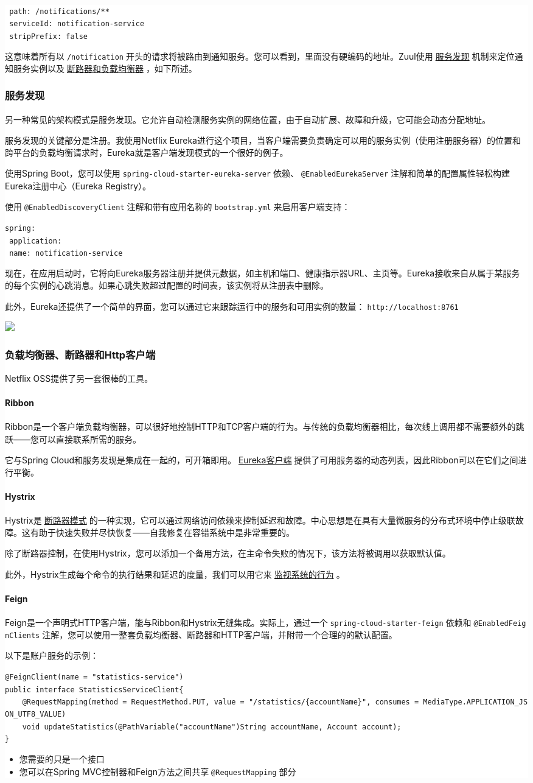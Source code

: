      path: /notifications/**
     serviceId: notification-service
     stripPrefix: false
    

 这意味着所有以 `/notification` 开头的请求将被路由到通知服务。您可以看到，里面没有硬编码的地址。Zuul使用 [服务发现](http://www.jfox.info/go.php?url=https://github.com/sqshq/PiggyMetrics/blob/master/README.md#service-discovery) 机制来定位通知服务实例以及 [断路器和负载均衡器](http://www.jfox.info/go.php?url=https://github.com/sqshq/PiggyMetrics/blob/master/README.md#http-client-load-balancer-and-circuit-breaker) ，如下所述。 

### 服务发现 

另一种常见的架构模式是服务发现。它允许自动检测服务实例的网络位置，由于自动扩展、故障和升级，它可能会动态分配地址。

服务发现的关键部分是注册。我使用Netflix Eureka进行这个项目，当客户端需要负责确定可以用的服务实例（使用注册服务器）的位置和跨平台的负载均衡请求时，Eureka就是客户端发现模式的一个很好的例子。

 使用Spring Boot，您可以使用 `spring-cloud-starter-eureka-server` 依赖、 `@EnabledEurekaServer` 注解和简单的配置属性轻松构建Eureka注册中心（Eureka Registry）。 

 使用 `@EnabledDiscoveryClient` 注解和带有应用名称的 `bootstrap.yml` 来启用客户端支持： 

    spring:
     application:
     name: notification-service
    

现在，在应用启动时，它将向Eureka服务器注册并提供元数据，如主机和端口、健康指示器URL、主页等。Eureka接收来自从属于某服务的每个实例的心跳消息。如果心跳失败超过配置的时间表，该实例将从注册表中删除。

 此外，Eureka还提供了一个简单的界面，您可以通过它来跟踪运行中的服务和可用实例的数量： `http://localhost:8761`

![](3ac8cc8.png)

### 负载均衡器、断路器和Http客户端 

Netflix OSS提供了另一套很棒的工具。

#### Ribbon 

Ribbon是一个客户端负载均衡器，可以很好地控制HTTP和TCP客户端的行为。与传统的负载均衡器相比，每次线上调用都不需要额外的跳跃——您可以直接联系所需的服务。

 它与Spring Cloud和服务发现是集成在一起的，可开箱即用。 [Eureka客户端](http://www.jfox.info/go.php?url=https://github.com/sqshq/PiggyMetrics#service-discovery) 提供了可用服务器的动态列表，因此Ribbon可以在它们之间进行平衡。 

#### Hystrix 

 Hystrix是 [断路器模式](http://www.jfox.info/go.php?url=http://martinfowler.com/bliki/CircuitBreaker.html) 的一种实现，它可以通过网络访问依赖来控制延迟和故障。中心思想是在具有大量微服务的分布式环境中停止级联故障。这有助于快速失败并尽快恢复——自我修复在容错系统中是非常重要的。 

除了断路器控制，在使用Hystrix，您可以添加一个备用方法，在主命令失败的情况下，该方法将被调用以获取默认值。

 此外，Hystrix生成每个命令的执行结果和延迟的度量，我们可以用它来 [监视系统的行为](http://www.jfox.info/go.php?url=https://github.com/sqshq/PiggyMetrics#monitor-dashboard) 。 

#### Feign 

 Feign是一个声明式HTTP客户端，能与Ribbon和Hystrix无缝集成。实际上，通过一个 `spring-cloud-starter-feign` 依赖和 `@EnabledFeignClients` 注解，您可以使用一整套负载均衡器、断路器和HTTP客户端，并附带一个合理的的默认配置。 

以下是账户服务的示例：

    @FeignClient(name = "statistics-service")
    public interface StatisticsServiceClient{
        @RequestMapping(method = RequestMethod.PUT, value = "/statistics/{accountName}", consumes = MediaType.APPLICATION_JSON_UTF8_VALUE)
        void updateStatistics(@PathVariable("accountName")String accountName, Account account);
    }
    

- 您需要的只是一个接口
-  您可以在Spring MVC控制器和Feign方法之间共享 `@RequestMapping` 部分 